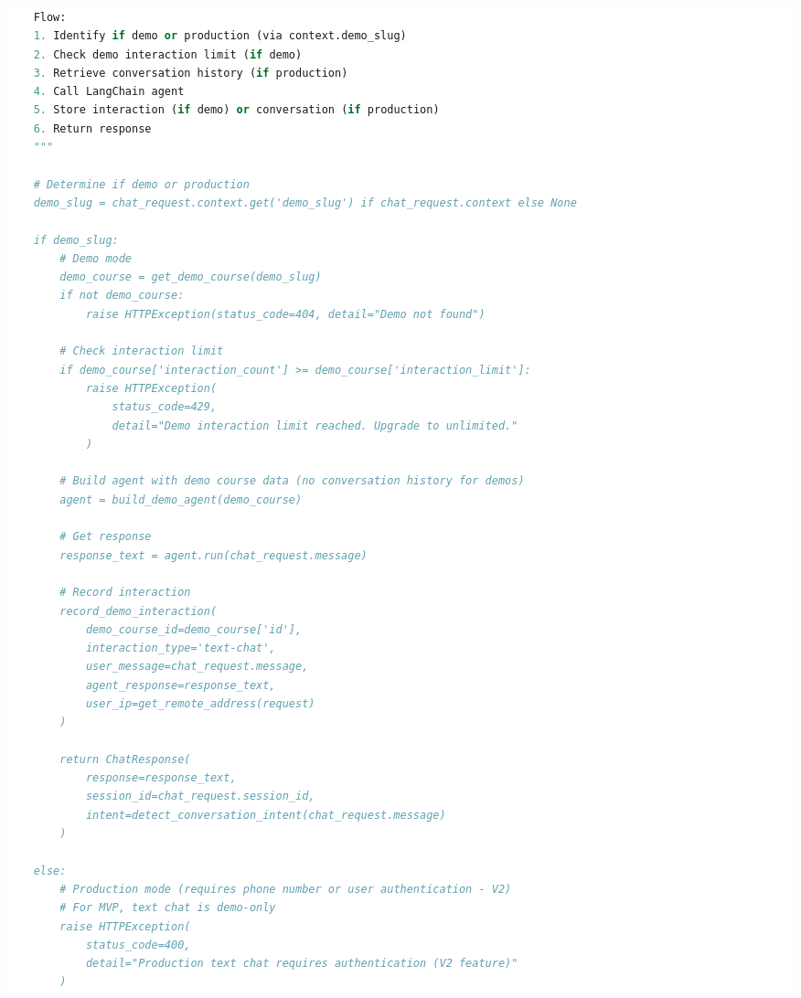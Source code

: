 ```python
    Flow:
    1. Identify if demo or production (via context.demo_slug)
    2. Check demo interaction limit (if demo)
    3. Retrieve conversation history (if production)
    4. Call LangChain agent
    5. Store interaction (if demo) or conversation (if production)
    6. Return response
    """

    # Determine if demo or production
    demo_slug = chat_request.context.get('demo_slug') if chat_request.context else None

    if demo_slug:
        # Demo mode
        demo_course = get_demo_course(demo_slug)
        if not demo_course:
            raise HTTPException(status_code=404, detail="Demo not found")

        # Check interaction limit
        if demo_course['interaction_count'] >= demo_course['interaction_limit']:
            raise HTTPException(
                status_code=429,
                detail="Demo interaction limit reached. Upgrade to unlimited."
            )

        # Build agent with demo course data (no conversation history for demos)
        agent = build_demo_agent(demo_course)

        # Get response
        response_text = agent.run(chat_request.message)

        # Record interaction
        record_demo_interaction(
            demo_course_id=demo_course['id'],
            interaction_type='text-chat',
            user_message=chat_request.message,
            agent_response=response_text,
            user_ip=get_remote_address(request)
        )

        return ChatResponse(
            response=response_text,
            session_id=chat_request.session_id,
            intent=detect_conversation_intent(chat_request.message)
        )

    else:
        # Production mode (requires phone number or user authentication - V2)
        # For MVP, text chat is demo-only
        raise HTTPException(
            status_code=400,
            detail="Production text chat requires authentication (V2 feature)"
        )
```
